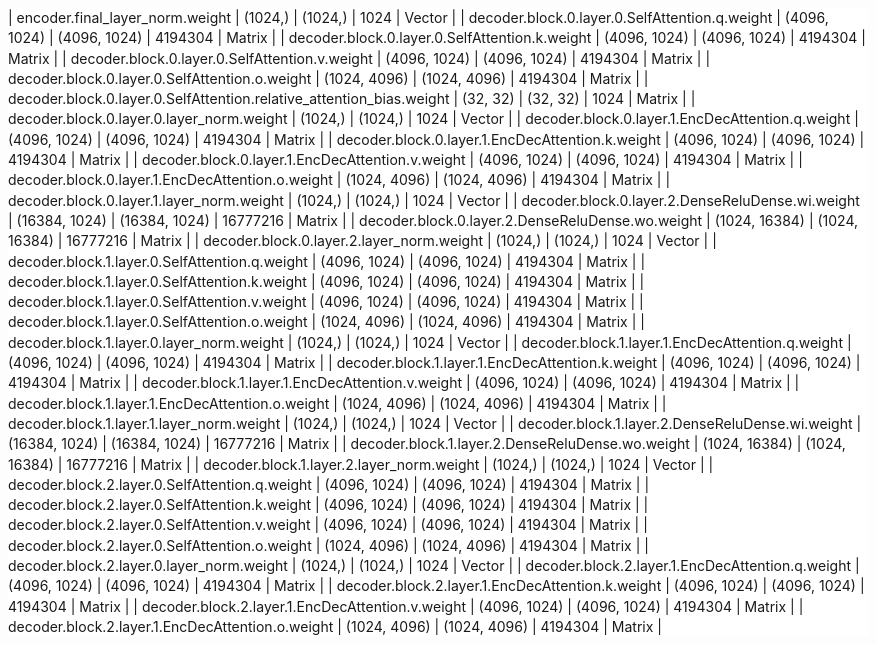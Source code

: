 | encoder.final_layer_norm.weight | (1024,) | (1024,) | 1024 | Vector |
| decoder.block.0.layer.0.SelfAttention.q.weight | (4096, 1024) | (4096, 1024) | 4194304 | Matrix |
| decoder.block.0.layer.0.SelfAttention.k.weight | (4096, 1024) | (4096, 1024) | 4194304 | Matrix |
| decoder.block.0.layer.0.SelfAttention.v.weight | (4096, 1024) | (4096, 1024) | 4194304 | Matrix |
| decoder.block.0.layer.0.SelfAttention.o.weight | (1024, 4096) | (1024, 4096) | 4194304 | Matrix |
| decoder.block.0.layer.0.SelfAttention.relative_attention_bias.weight | (32, 32) | (32, 32) | 1024 | Matrix |
| decoder.block.0.layer.0.layer_norm.weight | (1024,) | (1024,) | 1024 | Vector |
| decoder.block.0.layer.1.EncDecAttention.q.weight | (4096, 1024) | (4096, 1024) | 4194304 | Matrix |
| decoder.block.0.layer.1.EncDecAttention.k.weight | (4096, 1024) | (4096, 1024) | 4194304 | Matrix |
| decoder.block.0.layer.1.EncDecAttention.v.weight | (4096, 1024) | (4096, 1024) | 4194304 | Matrix |
| decoder.block.0.layer.1.EncDecAttention.o.weight | (1024, 4096) | (1024, 4096) | 4194304 | Matrix |
| decoder.block.0.layer.1.layer_norm.weight | (1024,) | (1024,) | 1024 | Vector |
| decoder.block.0.layer.2.DenseReluDense.wi.weight | (16384, 1024) | (16384, 1024) | 16777216 | Matrix |
| decoder.block.0.layer.2.DenseReluDense.wo.weight | (1024, 16384) | (1024, 16384) | 16777216 | Matrix |
| decoder.block.0.layer.2.layer_norm.weight | (1024,) | (1024,) | 1024 | Vector |
| decoder.block.1.layer.0.SelfAttention.q.weight | (4096, 1024) | (4096, 1024) | 4194304 | Matrix |
| decoder.block.1.layer.0.SelfAttention.k.weight | (4096, 1024) | (4096, 1024) | 4194304 | Matrix |
| decoder.block.1.layer.0.SelfAttention.v.weight | (4096, 1024) | (4096, 1024) | 4194304 | Matrix |
| decoder.block.1.layer.0.SelfAttention.o.weight | (1024, 4096) | (1024, 4096) | 4194304 | Matrix |
| decoder.block.1.layer.0.layer_norm.weight | (1024,) | (1024,) | 1024 | Vector |
| decoder.block.1.layer.1.EncDecAttention.q.weight | (4096, 1024) | (4096, 1024) | 4194304 | Matrix |
| decoder.block.1.layer.1.EncDecAttention.k.weight | (4096, 1024) | (4096, 1024) | 4194304 | Matrix |
| decoder.block.1.layer.1.EncDecAttention.v.weight | (4096, 1024) | (4096, 1024) | 4194304 | Matrix |
| decoder.block.1.layer.1.EncDecAttention.o.weight | (1024, 4096) | (1024, 4096) | 4194304 | Matrix |
| decoder.block.1.layer.1.layer_norm.weight | (1024,) | (1024,) | 1024 | Vector |
| decoder.block.1.layer.2.DenseReluDense.wi.weight | (16384, 1024) | (16384, 1024) | 16777216 | Matrix |
| decoder.block.1.layer.2.DenseReluDense.wo.weight | (1024, 16384) | (1024, 16384) | 16777216 | Matrix |
| decoder.block.1.layer.2.layer_norm.weight | (1024,) | (1024,) | 1024 | Vector |
| decoder.block.2.layer.0.SelfAttention.q.weight | (4096, 1024) | (4096, 1024) | 4194304 | Matrix |
| decoder.block.2.layer.0.SelfAttention.k.weight | (4096, 1024) | (4096, 1024) | 4194304 | Matrix |
| decoder.block.2.layer.0.SelfAttention.v.weight | (4096, 1024) | (4096, 1024) | 4194304 | Matrix |
| decoder.block.2.layer.0.SelfAttention.o.weight | (1024, 4096) | (1024, 4096) | 4194304 | Matrix |
| decoder.block.2.layer.0.layer_norm.weight | (1024,) | (1024,) | 1024 | Vector |
| decoder.block.2.layer.1.EncDecAttention.q.weight | (4096, 1024) | (4096, 1024) | 4194304 | Matrix |
| decoder.block.2.layer.1.EncDecAttention.k.weight | (4096, 1024) | (4096, 1024) | 4194304 | Matrix |
| decoder.block.2.layer.1.EncDecAttention.v.weight | (4096, 1024) | (4096, 1024) | 4194304 | Matrix |
| decoder.block.2.layer.1.EncDecAttention.o.weight | (1024, 4096) | (1024, 4096) | 4194304 | Matrix |